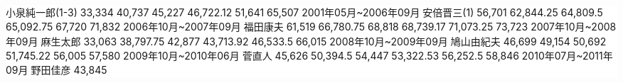   </tr>
  <tr>
   <td style="text-align:left;"> 小泉純一郎(1-3) </td>
   <td style="text-align:right;"> 33,334 </td>
   <td style="text-align:right;"> 40,737 </td>
   <td style="text-align:right;"> 45,227 </td>
   <td style="text-align:right;"> 46,722.12 </td>
   <td style="text-align:right;"> 51,641 </td>
   <td style="text-align:right;"> 65,507 </td>
   <td style="text-align:left;"> 2001年05月~2006年09月 </td>
  </tr>
  <tr>
   <td style="text-align:left;"> 安倍晋三(1) </td>
   <td style="text-align:right;"> 56,701 </td>
   <td style="text-align:right;"> 62,844.25 </td>
   <td style="text-align:right;"> 64,809.5 </td>
   <td style="text-align:right;"> 65,092.75 </td>
   <td style="text-align:right;"> 67,720 </td>
   <td style="text-align:right;"> 71,832 </td>
   <td style="text-align:left;"> 2006年10月~2007年09月 </td>
  </tr>
  <tr>
   <td style="text-align:left;"> 福田康夫 </td>
   <td style="text-align:right;"> 61,519 </td>
   <td style="text-align:right;"> 66,780.75 </td>
   <td style="text-align:right;"> 68,818 </td>
   <td style="text-align:right;"> 68,739.17 </td>
   <td style="text-align:right;"> 71,073.25 </td>
   <td style="text-align:right;"> 73,723 </td>
   <td style="text-align:left;"> 2007年10月~2008年09月 </td>
  </tr>
  <tr>
   <td style="text-align:left;"> 麻生太郎 </td>
   <td style="text-align:right;"> 33,063 </td>
   <td style="text-align:right;"> 38,797.75 </td>
   <td style="text-align:right;"> 42,877 </td>
   <td style="text-align:right;"> 43,713.92 </td>
   <td style="text-align:right;"> 46,533.5 </td>
   <td style="text-align:right;"> 66,015 </td>
   <td style="text-align:left;"> 2008年10月~2009年09月 </td>
  </tr>
  <tr>
   <td style="text-align:left;"> 鳩山由紀夫 </td>
   <td style="text-align:right;"> 46,699 </td>
   <td style="text-align:right;"> 49,154 </td>
   <td style="text-align:right;"> 50,692 </td>
   <td style="text-align:right;"> 51,745.22 </td>
   <td style="text-align:right;"> 56,005 </td>
   <td style="text-align:right;"> 57,580 </td>
   <td style="text-align:left;"> 2009年10月~2010年06月 </td>
  </tr>
  <tr>
   <td style="text-align:left;"> 菅直人 </td>
   <td style="text-align:right;"> 45,626 </td>
   <td style="text-align:right;"> 50,394.5 </td>
   <td style="text-align:right;"> 54,447 </td>
   <td style="text-align:right;"> 53,322.53 </td>
   <td style="text-align:right;"> 56,252.5 </td>
   <td style="text-align:right;"> 58,846 </td>
   <td style="text-align:left;"> 2010年07月~2011年09月 </td>
  </tr>
  <tr>
   <td style="text-align:left;"> 野田佳彦 </td>
   <td style="text-align:right;"> 43,845 </td>